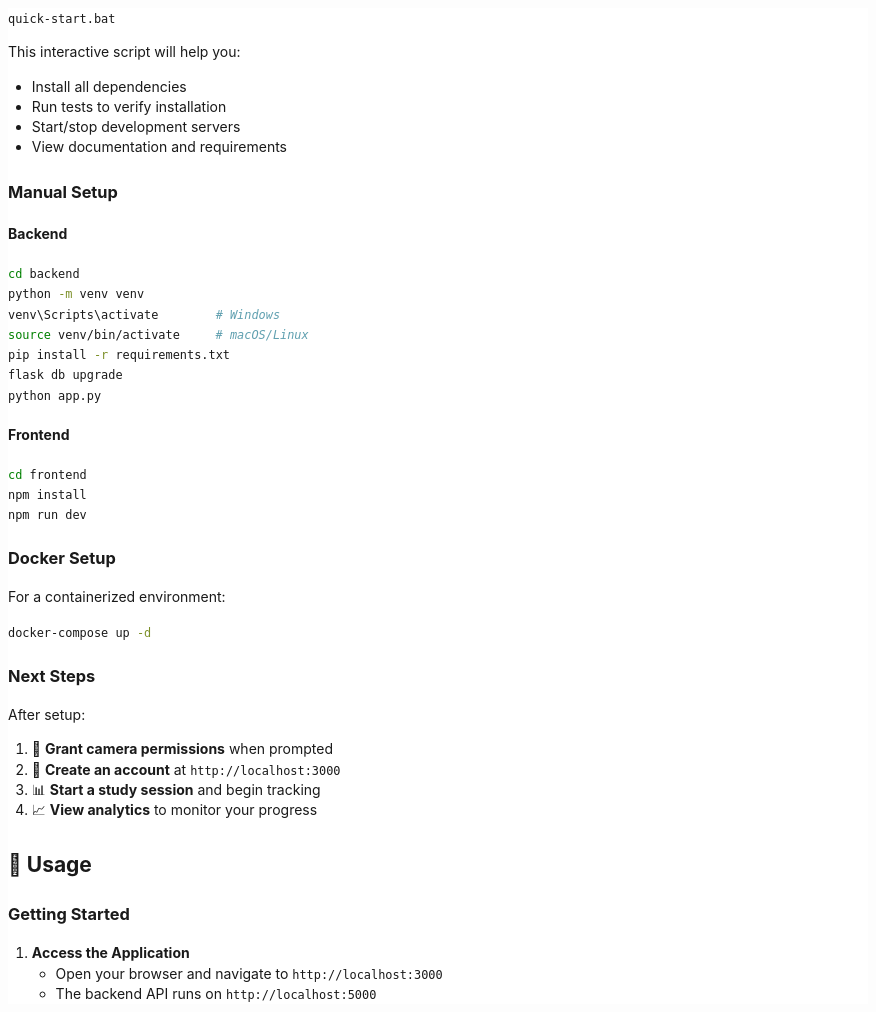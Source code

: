 ```bash
quick-start.bat
```

This interactive script will help you:
- Install all dependencies
- Run tests to verify installation
- Start/stop development servers
- View documentation and requirements

### Manual Setup

#### Backend
```bash
cd backend
python -m venv venv
venv\Scripts\activate        # Windows
source venv/bin/activate     # macOS/Linux
pip install -r requirements.txt
flask db upgrade
python app.py
```

#### Frontend
```bash
cd frontend
npm install
npm run dev
```

### Docker Setup

For a containerized environment:

```bash
docker-compose up -d
```

### Next Steps

After setup:
1. 📸 **Grant camera permissions** when prompted
2. 🔐 **Create an account** at `http://localhost:3000`
3. 📊 **Start a study session** and begin tracking
4. 📈 **View analytics** to monitor your progress

## 🚀 Usage

### Getting Started

1. **Access the Application**
   - Open your browser and navigate to `http://localhost:3000`
   - The backend API runs on `http://localhost:5000`
